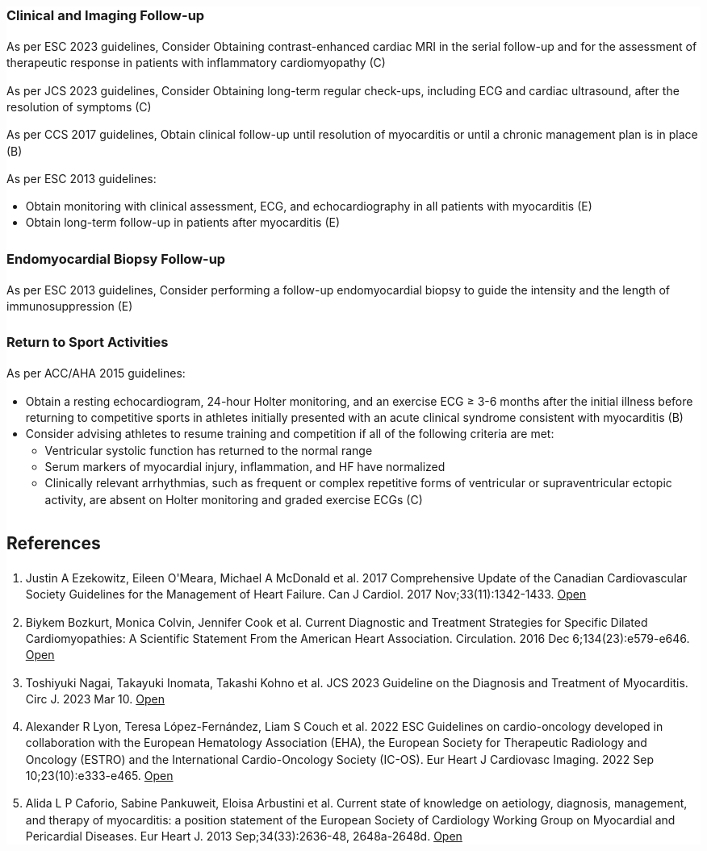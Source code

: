 ### Clinical and Imaging Follow-up
As per ESC 2023 guidelines, Consider Obtaining contrast-enhanced cardiac MRI in the serial follow-up and for the assessment of therapeutic response in patients with inflammatory cardiomyopathy (C)

As per JCS 2023 guidelines, Consider Obtaining long-term regular check-ups, including ECG and cardiac ultrasound, after the resolution of symptoms (C)

As per CCS 2017 guidelines, Obtain clinical follow-up until resolution of myocarditis or until a chronic management plan is in place (B)

As per ESC 2013 guidelines:
- Obtain monitoring with clinical assessment, ECG, and echocardiography in all patients with myocarditis (E)
- Obtain long-term follow-up in patients after myocarditis (E)

### Endomyocardial Biopsy Follow-up
As per ESC 2013 guidelines, Consider performing a follow-up endomyocardial biopsy to guide the intensity and the length of immunosuppression (E)

### Return to Sport Activities
As per ACC/AHA 2015 guidelines:
- Obtain a resting echocardiogram, 24-hour Holter monitoring, and an exercise ECG ≥ 3-6 months after the initial illness before returning to competitive sports in athletes initially presented with an acute clinical syndrome consistent with myocarditis (B)
- Consider advising athletes to resume training and competition if all of the following criteria are met:
  - Ventricular systolic function has returned to the normal range
  - Serum markers of myocardial injury, inflammation, and HF have normalized
  - Clinically relevant arrhythmias, such as frequent or complex repetitive forms of ventricular or supraventricular ectopic activity, are absent on Holter monitoring and graded exercise ECGs (C)

## References

1. Justin A Ezekowitz, Eileen O'Meara, Michael A McDonald et al. 2017 Comprehensive Update of the Canadian Cardiovascular Society Guidelines for the Management of Heart Failure. Can J Cardiol. 2017 Nov;33(11):1342-1433. [Open](https://pubmed.ncbi.nlm.nih.gov/29111106/)

2. Biykem Bozkurt, Monica Colvin, Jennifer Cook et al. Current Diagnostic and Treatment Strategies for Specific Dilated Cardiomyopathies: A Scientific Statement From the American Heart Association. Circulation. 2016 Dec 6;134(23):e579-e646. [Open](https://pubmed.ncbi.nlm.nih.gov/27832612/)

3. Toshiyuki Nagai, Takayuki Inomata, Takashi Kohno et al. JCS 2023 Guideline on the Diagnosis and Treatment of Myocarditis. Circ J. 2023 Mar 10. [Open](https://pubmed.ncbi.nlm.nih.gov/36889897/)

4. Alexander R Lyon, Teresa López-Fernández, Liam S Couch et al. 2022 ESC Guidelines on cardio-oncology developed in collaboration with the European Hematology Association (EHA), the European Society for Therapeutic Radiology and Oncology (ESTRO) and the International Cardio-Oncology Society (IC-OS). Eur Heart J Cardiovasc Imaging. 2022 Sep 10;23(10):e333-e465. [Open](https://pubmed.ncbi.nlm.nih.gov/36017572/)

5. Alida L P Caforio, Sabine Pankuweit, Eloisa Arbustini et al. Current state of knowledge on aetiology, diagnosis, management, and therapy of myocarditis: a position statement of the European Society of Cardiology Working Group on Myocardial and Pericardial Diseases. Eur Heart J. 2013 Sep;34(33):2636-48, 2648a-2648d. [Open](https://pubmed.ncbi.nlm.nih.gov/23824828/)
